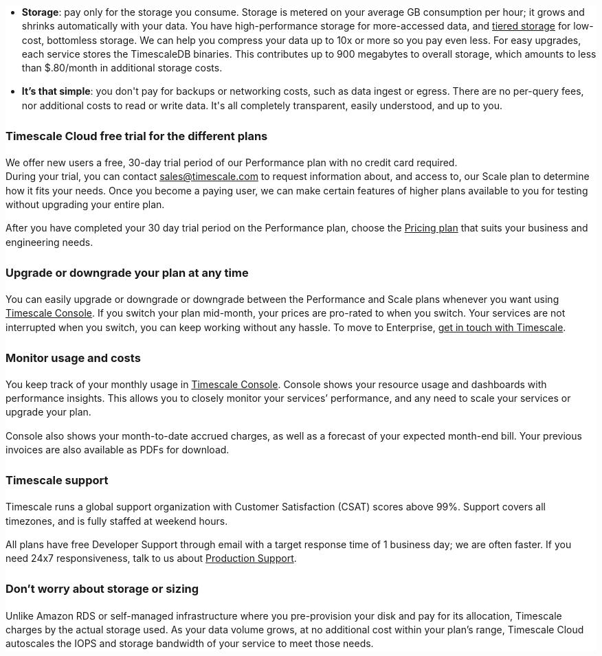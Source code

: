 * **Storage**: pay only for the storage you consume. Storage is metered on your average GB 
   consumption per hour; it grows and shrinks automatically with your data. You have 
   high-performance storage for more-accessed data, and [tiered storage][data-tiering] 
   for low-cost, bottomless storage. We can help you compress your data up to 10x or more 
   so you pay even less.
   For easy upgrades, each service stores the TimescaleDB binaries. This contributes up to 900 
   megabytes to overall storage, which amounts to less than $.80/month in additional storage costs.

* **It’s that simple**: you don't pay for backups or networking costs, such as data ingest 
   or egress.  There are no per-query fees, nor additional costs to read or write data. It's all completely 
   transparent, easily understood, and up to you.

  
### Timescale Cloud free trial for the different plans

We offer new users a free, 30-day trial period of our Performance plan with no credit card required.  
During your trial, you can contact sales@timescale.com to request information about, and access
to, our Scale plan to determine how it fits your needs. Once you become a paying user, we can make 
certain features of higher plans available to you for testing without upgrading your entire plan.

After you have completed your 30 day trial period on the Performance plan, choose the 
[Pricing plan][plan-features] that suits your business and engineering needs.

### Upgrade or downgrade your plan at any time

You can easily upgrade or downgrade or downgrade between the Performance and Scale plans 
whenever you want using [Timescale Console][cloud-login]. If you switch your plan mid-month, 
your prices are pro-rated to when you switch. Your services are not interrupted when you switch, 
you can keep working without any hassle. To move to Enterprise, [get in touch with Timescale][get-in-touch].

### Monitor usage and costs

You keep track of your monthly usage in [Timescale Console][cloud-billing]. Console shows your 
resource usage and dashboards with performance insights. This allows you to closely monitor your 
services’ performance, and any need to scale your services or upgrade your plan.

Console also shows your month-to-date accrued charges, as well as a forecast of your expected 
month-end bill. Your previous invoices are also available as PDFs for download.

### Timescale support 

Timescale runs a global support organization with Customer Satisfaction (CSAT) scores above 99%.
Support covers all timezones, and is fully staffed at weekend hours. 

All plans have free Developer Support through email with a target response time of 1 business 
day; we are often faster. If you need 24x7 responsiveness, talk to us about 
[Production Support][production-support].

### Don’t worry about storage or sizing

Unlike Amazon RDS or self-managed infrastructure where you pre-provision your disk and pay for
its allocation, Timescale charges by the actual storage used. As your data volume grows, at
no additional cost within your plan’s range, Timescale Cloud autoscales the IOPS and storage
bandwidth of your service to meet those needs.


[cloud-login]: https://console.cloud.timescale.com/
[compression]: /use-timescale/:currentVersion:/compression/
[data-tiering]: /use-timescale/:currentVersion:/data-tiering/
[cloud-billing]: https://console.cloud.timescale.com/dashboard/billing/details
[commercial-sla]: https://www.timescale.com/legal/timescale-cloud-terms-of-service
[pricing-plans]: https://www.timescale.com/pricing
[plan-features]: /about/:currentVersion:/pricing-and-account-management/#features-included-in-each-plan
[production-support]: https://www.timescale.com/support
[get-in-touch]: https://www.timescale.com/contact
[hipaa-compliance]: https://www.hhs.gov/hipaa/for-professionals/index.html